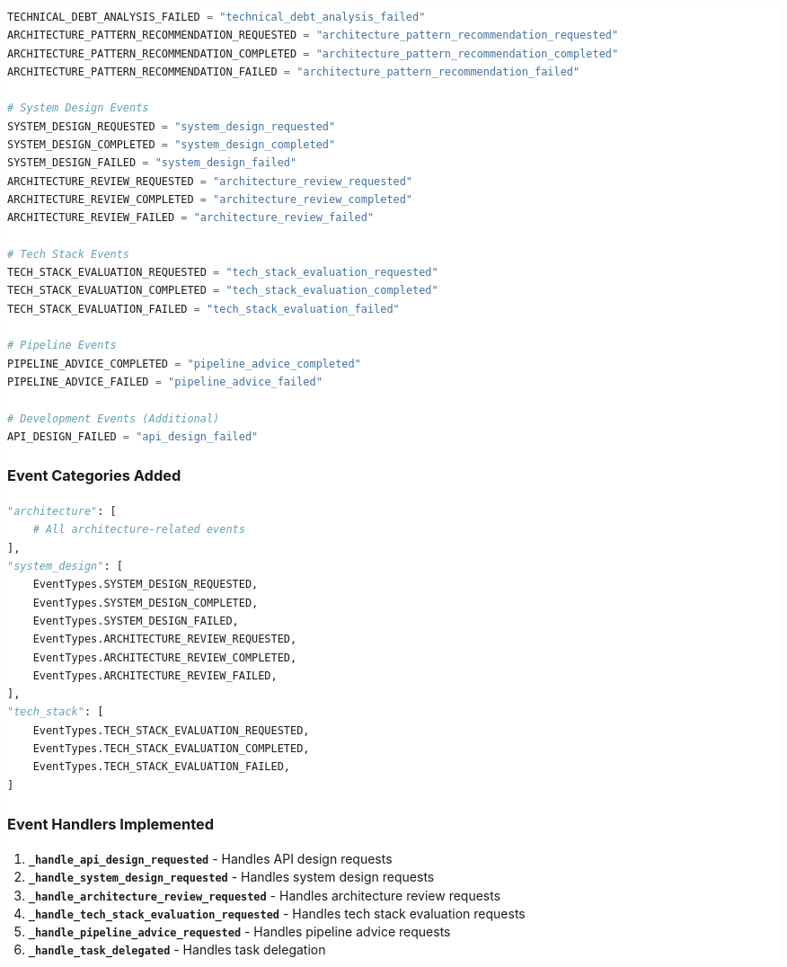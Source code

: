 ```python
TECHNICAL_DEBT_ANALYSIS_FAILED = "technical_debt_analysis_failed"
ARCHITECTURE_PATTERN_RECOMMENDATION_REQUESTED = "architecture_pattern_recommendation_requested"
ARCHITECTURE_PATTERN_RECOMMENDATION_COMPLETED = "architecture_pattern_recommendation_completed"
ARCHITECTURE_PATTERN_RECOMMENDATION_FAILED = "architecture_pattern_recommendation_failed"

# System Design Events
SYSTEM_DESIGN_REQUESTED = "system_design_requested"
SYSTEM_DESIGN_COMPLETED = "system_design_completed"
SYSTEM_DESIGN_FAILED = "system_design_failed"
ARCHITECTURE_REVIEW_REQUESTED = "architecture_review_requested"
ARCHITECTURE_REVIEW_COMPLETED = "architecture_review_completed"
ARCHITECTURE_REVIEW_FAILED = "architecture_review_failed"

# Tech Stack Events
TECH_STACK_EVALUATION_REQUESTED = "tech_stack_evaluation_requested"
TECH_STACK_EVALUATION_COMPLETED = "tech_stack_evaluation_completed"
TECH_STACK_EVALUATION_FAILED = "tech_stack_evaluation_failed"

# Pipeline Events
PIPELINE_ADVICE_COMPLETED = "pipeline_advice_completed"
PIPELINE_ADVICE_FAILED = "pipeline_advice_failed"

# Development Events (Additional)
API_DESIGN_FAILED = "api_design_failed"
```

### **Event Categories Added**
```python
"architecture": [
    # All architecture-related events
],
"system_design": [
    EventTypes.SYSTEM_DESIGN_REQUESTED,
    EventTypes.SYSTEM_DESIGN_COMPLETED,
    EventTypes.SYSTEM_DESIGN_FAILED,
    EventTypes.ARCHITECTURE_REVIEW_REQUESTED,
    EventTypes.ARCHITECTURE_REVIEW_COMPLETED,
    EventTypes.ARCHITECTURE_REVIEW_FAILED,
],
"tech_stack": [
    EventTypes.TECH_STACK_EVALUATION_REQUESTED,
    EventTypes.TECH_STACK_EVALUATION_COMPLETED,
    EventTypes.TECH_STACK_EVALUATION_FAILED,
]
```

### **Event Handlers Implemented**
1. **`_handle_api_design_requested`** - Handles API design requests
2. **`_handle_system_design_requested`** - Handles system design requests
3. **`_handle_architecture_review_requested`** - Handles architecture review requests
4. **`_handle_tech_stack_evaluation_requested`** - Handles tech stack evaluation requests
5. **`_handle_pipeline_advice_requested`** - Handles pipeline advice requests
6. **`_handle_task_delegated`** - Handles task delegation
